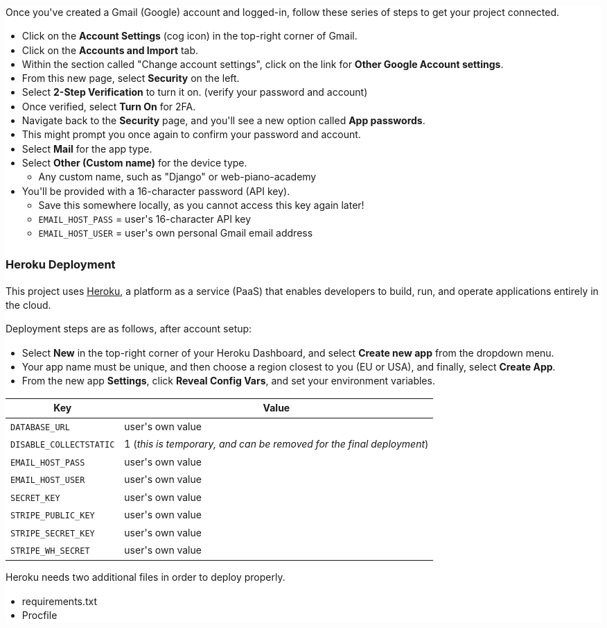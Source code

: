 Once you've created a Gmail (Google) account and logged-in, follow these series of steps to get your project connected.

- Click on the **Account Settings** (cog icon) in the top-right corner of Gmail.
- Click on the **Accounts and Import** tab.
- Within the section called "Change account settings", click on the link for **Other Google Account settings**.
- From this new page, select **Security** on the left.
- Select **2-Step Verification** to turn it on. (verify your password and account)
- Once verified, select **Turn On** for 2FA.
- Navigate back to the **Security** page, and you'll see a new option called **App passwords**.
- This might prompt you once again to confirm your password and account.
- Select **Mail** for the app type.
- Select **Other (Custom name)** for the device type.
	- Any custom name, such as "Django" or web-piano-academy
- You'll be provided with a 16-character password (API key).
	- Save this somewhere locally, as you cannot access this key again later!
	- `EMAIL_HOST_PASS` = user's 16-character API key
	- `EMAIL_HOST_USER` = user's own personal Gmail email address

### Heroku Deployment

This project uses [Heroku](https://www.heroku.com), a platform as a service (PaaS) that enables developers to build, run, and operate applications entirely in the cloud.

Deployment steps are as follows, after account setup:

- Select **New** in the top-right corner of your Heroku Dashboard, and select **Create new app** from the dropdown menu.
- Your app name must be unique, and then choose a region closest to you (EU or USA), and finally, select **Create App**.
- From the new app **Settings**, click **Reveal Config Vars**, and set your environment variables.

| Key | Value |
| --- | --- |
| `DATABASE_URL` | user's own value |
| `DISABLE_COLLECTSTATIC` | 1 (*this is temporary, and can be removed for the final deployment*) |
| `EMAIL_HOST_PASS` | user's own value |
| `EMAIL_HOST_USER` | user's own value |
| `SECRET_KEY` | user's own value |
| `STRIPE_PUBLIC_KEY` | user's own value |
| `STRIPE_SECRET_KEY` | user's own value |
| `STRIPE_WH_SECRET` | user's own value |

Heroku needs two additional files in order to deploy properly.

- requirements.txt
- Procfile
